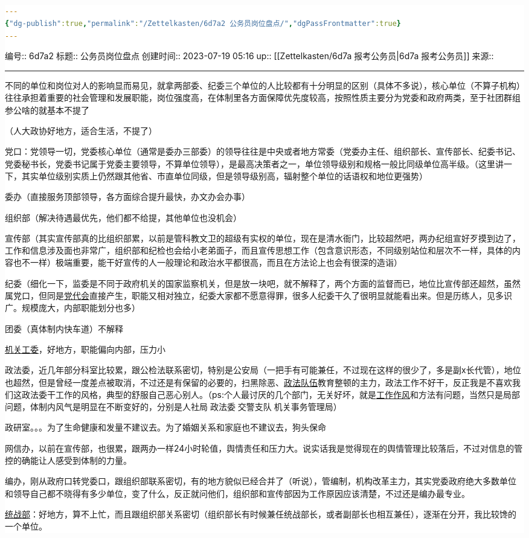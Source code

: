 ```yaml
---
{"dg-publish":true,"permalink":"/Zettelkasten/6d7a2 公务员岗位盘点/","dgPassFrontmatter":true}
---
```


编号:: 6d7a2
标题:: 公务员岗位盘点
创建时间:: 2023-07-19 05:16
up:: [[Zettelkasten/6d7a 报考公务员\|6d7a 报考公务员]]
来源:: 

---
不同的单位和岗位对人的影响显而易见，就拿两部委、纪委三个单位的人比较都有十分明显的区别（具体不多说），核心单位（不算子机构）往往承担着重要的社会管理和发展职能，岗位强度高，在体制里各方面保障优先度较高，按照性质主要分为党委和政府两类，至于社团群组参公啥的就基本不提了

（人大政协好地方，适合生活，不提了）

党口：党领导一切，党委核心单位（通常是委办三部委）的领导往往是中央或者地方常委（党委办主任、组织部长、宣传部长、纪委书记、党委秘书长，党委书记属于党委主要领导，不算单位领导），是最高决策者之一，单位领导级别和规格一般比同级单位高半级。（这里讲一下，其实单位级别实质上仍然跟其他省、市直单位同级，但是领导级别高，辐射整个单位的话语权和地位更强势）

委办（直接服务顶部领导，各方面综合提升最快，办文办会办事）

组织部（解决待遇最优先，他们都不给提，其他单位也没机会）

宣传部（其实宣传部真的比组织部累，以前是管科教文卫的超级有实权的单位，现在是清水衙门，比较超然吧，两办纪组宣好歹摸到边了，工作和信息涉及面也非常广，组织部和纪检也会给小老弟面子，而且宣传思想工作（包含意识形态，不同级别站位和层次不一样，具体的内容也不一样）极端重要，能干好宣传的人一般理论和政治水平都很高，而且在方法论上也会有很深的造诣）

纪委（细化一下，监委是不同于政府机关的国家监察机关，但是放一块吧，就不解释了，两个方面的监督而已，地位比宣传部还超然，虽然属党口，但同是[党代会](https://www.zhihu.com/search?q=%E5%85%9A%E4%BB%A3%E4%BC%9A&search_source=Entity&hybrid_search_source=Entity&hybrid_search_extra=%7B%22sourceType%22%3A%22answer%22%2C%22sourceId%22%3A2009457140%7D)直接产生，职能又相对独立，纪委大家都不愿意得罪，很多人纪委干久了很明显就能看出来。但是历练人，见多识广。规模庞大，内部职能划分也多）

团委（真体制内快车道）不解释

[机关工委](https://www.zhihu.com/search?q=%E6%9C%BA%E5%85%B3%E5%B7%A5%E5%A7%94&search_source=Entity&hybrid_search_source=Entity&hybrid_search_extra=%7B%22sourceType%22%3A%22answer%22%2C%22sourceId%22%3A2009457140%7D)，好地方，职能偏向内部，压力小

政法委，近几年部分科室比较累，跟公检法联系密切，特别是公安局（一把手有可能兼任，不过现在这样的很少了，多是副x长代管），地位也超然，但是曾经一度差点被取消，不过还是有保留的必要的，扫黑除恶、[政法队伍](https://www.zhihu.com/search?q=%E6%94%BF%E6%B3%95%E9%98%9F%E4%BC%8D&search_source=Entity&hybrid_search_source=Entity&hybrid_search_extra=%7B%22sourceType%22%3A%22answer%22%2C%22sourceId%22%3A2009457140%7D)教育整顿的主力，政法工作不好干，反正我是不喜欢我们这政法委干工作的风格，典型的舒服自己恶心别人。（ps:个人最讨厌的几个部门，无关好坏，就是[工作作风](https://www.zhihu.com/search?q=%E5%B7%A5%E4%BD%9C%E4%BD%9C%E9%A3%8E&search_source=Entity&hybrid_search_source=Entity&hybrid_search_extra=%7B%22sourceType%22%3A%22answer%22%2C%22sourceId%22%3A2009457140%7D)和方法有问题，当然只是局部问题，体制内风气是明显在不断变好的，分别是人社局 政法委 交警支队 机关事务管理局）

政研室。。。为了生命健康和发量不建议去。为了婚姻关系和家庭也不建议去，狗头保命

网信办，以前在宣传部，也很累，跟两办一样24小时轮值，舆情责任和压力大。说实话我是觉得现在的舆情管理比较落后，不过对信息的管控的确能让人感受到体制的力量。

编办，刚从政府口转党委口，跟组织部联系密切，有的地方貌似已经合并了（听说），管编制，机构改革主力，其实党委政府绝大多数单位和领导自己都不晓得有多少单位，变了什么，反正就问他们，组织部和宣传部因为工作原因应该清楚，不过还是编办最专业。

[统战部](https://www.zhihu.com/search?q=%E7%BB%9F%E6%88%98%E9%83%A8&search_source=Entity&hybrid_search_source=Entity&hybrid_search_extra=%7B%22sourceType%22%3A%22answer%22%2C%22sourceId%22%3A2009457140%7D)：好地方，算不上忙，而且跟组织部关系密切（组织部长有时候兼任统战部长，或者副部长也相互兼任），逐渐在分开，我比较馋的一个单位。
